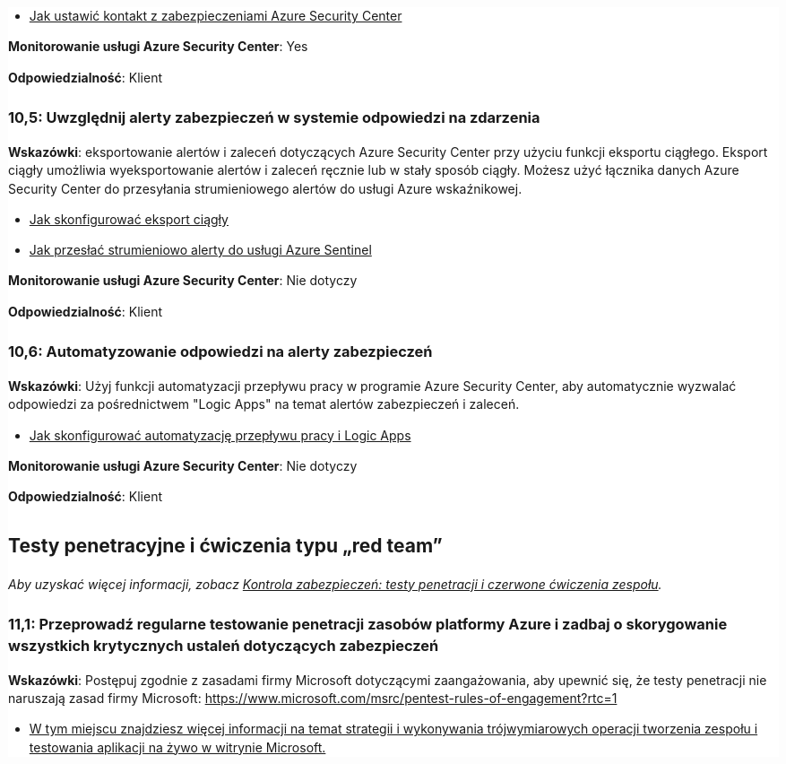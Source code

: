 - [Jak ustawić kontakt z zabezpieczeniami Azure Security Center](../security-center/security-center-provide-security-contact-details.md)

**Monitorowanie usługi Azure Security Center**: Yes

**Odpowiedzialność**: Klient

### <a name="105-incorporate-security-alerts-into-your-incident-response-system"></a>10,5: Uwzględnij alerty zabezpieczeń w systemie odpowiedzi na zdarzenia

**Wskazówki**: eksportowanie alertów i zaleceń dotyczących Azure Security Center przy użyciu funkcji eksportu ciągłego. Eksport ciągły umożliwia wyeksportowanie alertów i zaleceń ręcznie lub w stały sposób ciągły. Możesz użyć łącznika danych Azure Security Center do przesyłania strumieniowego alertów do usługi Azure wskaźnikowej. 

- [Jak skonfigurować eksport ciągły](../security-center/continuous-export.md) 

- [Jak przesłać strumieniowo alerty do usługi Azure Sentinel](../sentinel/connect-azure-security-center.md)

**Monitorowanie usługi Azure Security Center**: Nie dotyczy

**Odpowiedzialność**: Klient

### <a name="106-automate-the-response-to-security-alerts"></a>10,6: Automatyzowanie odpowiedzi na alerty zabezpieczeń

**Wskazówki**: Użyj funkcji automatyzacji przepływu pracy w programie Azure Security Center, aby automatycznie wyzwalać odpowiedzi za pośrednictwem "Logic Apps" na temat alertów zabezpieczeń i zaleceń. 

- [Jak skonfigurować automatyzację przepływu pracy i Logic Apps](../security-center/workflow-automation.md)

**Monitorowanie usługi Azure Security Center**: Nie dotyczy

**Odpowiedzialność**: Klient

## <a name="penetration-tests-and-red-team-exercises"></a>Testy penetracyjne i ćwiczenia typu „red team”

*Aby uzyskać więcej informacji, zobacz [Kontrola zabezpieczeń: testy penetracji i czerwone ćwiczenia zespołu](../security/benchmarks/security-control-penetration-tests-red-team-exercises.md).*

### <a name="111-conduct-regular-penetration-testing-of-your-azure-resources-and-ensure-remediation-of-all-critical-security-findings"></a>11,1: Przeprowadź regularne testowanie penetracji zasobów platformy Azure i zadbaj o skorygowanie wszystkich krytycznych ustaleń dotyczących zabezpieczeń

**Wskazówki**: Postępuj zgodnie z zasadami firmy Microsoft dotyczącymi zaangażowania, aby upewnić się, że testy penetracji nie naruszają zasad firmy Microsoft: https://www.microsoft.com/msrc/pentest-rules-of-engagement?rtc=1 

- [W tym miejscu znajdziesz więcej informacji na temat strategii i wykonywania trójwymiarowych operacji tworzenia zespołu i testowania aplikacji na żywo w witrynie Microsoft.](https://gallery.technet.microsoft.com/Cloud-Red-Teaming-b837392e)
